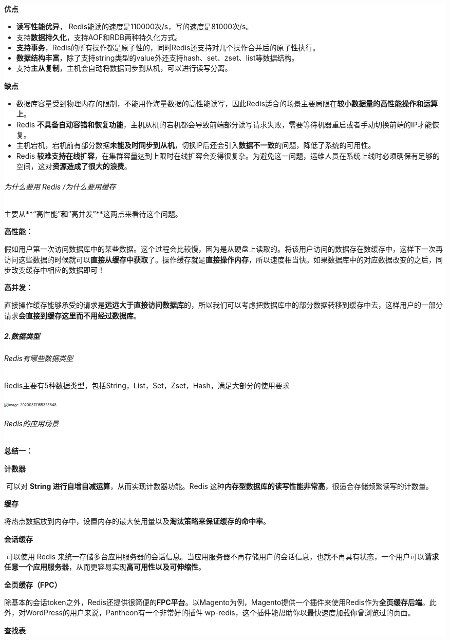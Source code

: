 **优点**

- **读写性能优异**， Redis能读的速度是110000次/s，写的速度是81000次/s。
- 支持**数据持久化**，支持AOF和RDB两种持久化方式。
- **支持事务**，Redis的所有操作都是原子性的，同时Redis还支持对几个操作合并后的原子性执行。
- **数据结构丰富**，除了支持string类型的value外还支持hash、set、zset、list等数据结构。
- 支持**主从复制**，主机会自动将数据同步到从机，可以进行读写分离。

**缺点**

- 数据库容量受到物理内存的限制，不能用作海量数据的高性能读写，因此Redis适合的场景主要局限在**较小数据量的高性能操作和运算上**。
- Redis **不具备自动容错和恢复功能**，主机从机的宕机都会导致前端部分读写请求失败，需要等待机器重启或者手动切换前端的IP才能恢复。
- 主机宕机，宕机前有部分数据**未能及时同步到从机**，切换IP后还会引入**数据不一致**的问题，降低了系统的可用性。
- Redis **较难支持在线扩容**，在集群容量达到上限时在线扩容会变得很复杂。为避免这一问题，运维人员在系统上线时必须确保有足够的空间，这对**资源造成了很大的浪费**。

###### 为什么要用 Redis /为什么要用缓存

​		主要从**“高性能”**和**“高并发”**这两点来看待这个问题。

**高性能：**

​		假如用户第一次访问数据库中的某些数据。这个过程会比较慢，因为是从硬盘上读取的。将该用户访问的数据存在数缓存中，这样下一次再访问这些数据的时候就可以**直接从缓存中获取**了。操作缓存就是**直接操作内存**，所以速度相当快。如果数据库中的对应数据改变的之后，同步改变缓存中相应的数据即可！

**高并发：**

​		直接操作缓存能够承受的请求是**远远大于直接访问数据库**的，所以我们可以考虑把数据库中的部分数据转移到缓存中去，这样用户的一部分请求**会直接到缓存这里而不用经过数据库**。



##### 2.数据类型

###### Redis有哪些数据类型

​		Redis主要有5种数据类型，包括String，List，Set，Zset，Hash，满足大部分的使用要求

<img src="/Users/xiaoxiangyuzhu/Pictures/Typora%20Images/image-20200313165323848.png" alt="image-20200313165323848" style="zoom:50%;" />

###### Redis的应用场景

**总结一：**

**计数器**

​		可以对 **String 进行自增自减运算**，从而实现计数器功能。Redis 这种**内存型数据库的读写性能非常高**，很适合存储频繁读写的计数量。

**缓存**

​		将热点数据放到内存中，设置内存的最大使用量以及**淘汰策略来保证缓存的命中率**。

**会话缓存**

​		可以使用 Redis 来统一存储多台应用服务器的会话信息。当应用服务器不再存储用户的会话信息，也就不再具有状态，一个用户可以**请求任意一个应用服务器**，从而更容易实现**高可用性以及可伸缩性**。

**全页缓存（FPC）**

​		除基本的会话token之外，Redis还提供很简便的**FPC平台**。以Magento为例，Magento提供一个插件来使用Redis作为**全页缓存后端**。此外，对WordPress的用户来说，Pantheon有一个非常好的插件 wp-redis，这个插件能帮助你以最快速度加载你曾浏览过的页面。

**查找表**
